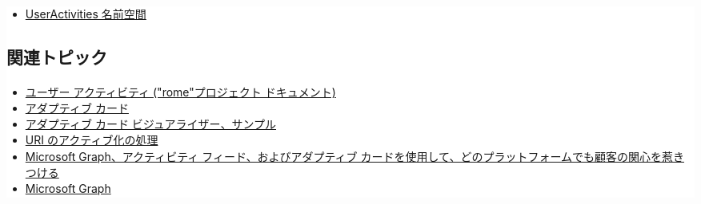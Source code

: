 * [UserActivities 名前空間](https://docs.microsoft.com/uwp/api/windows.applicationmodel.useractivities)

## <a name="related-topics"></a>関連トピック

* [ユーザー アクティビティ ("rome"プロジェクト ドキュメント)](https://docs.microsoft.com/windows/project-rome/user-activities/)
* [アダプティブ カード](https://docs.microsoft.com/adaptive-cards/)
* [アダプティブ カード ビジュアライザー、サンプル](http://adaptivecards.io/)
* [URI のアクティブ化の処理](https://docs.microsoft.com/windows/uwp/launch-resume/handle-uri-activation)
* [Microsoft Graph、アクティビティ フィード、およびアダプティブ カードを使用して、どのプラットフォームでも顧客の関心を惹きつける](https://channel9.msdn.com/Events/Connect/2017/B111)
* [Microsoft Graph](https://developer.microsoft.com/graph/)
